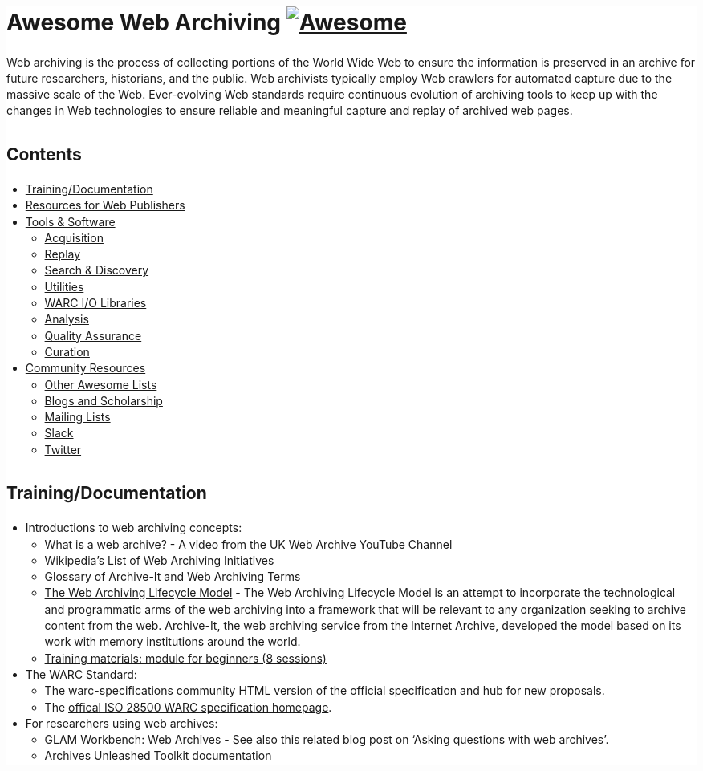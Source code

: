 Awesome Web Archiving [![Awesome](https://awesome.re/badge.svg)](https://awesome.re)
====================================================================================

Web archiving is the process of collecting portions of the World Wide Web to ensure the information is preserved in an archive for future researchers, historians, and the public. Web archivists typically employ Web crawlers for automated capture due to the massive scale of the Web. Ever-evolving Web standards require continuous evolution of archiving tools to keep up with the changes in Web technologies to ensure reliable and meaningful capture and replay of archived web pages.

Contents
--------

-   [Training/Documentation](#trainingdocumentation)
-   [Resources for Web Publishers](#resources-for-web-publishers)
-   [Tools & Software](#tools--software)
    -   [Acquisition](#acquisition)
    -   [Replay](#replay)
    -   [Search & Discovery](#search--discovery)
    -   [Utilities](#utilities)
    -   [WARC I/O Libraries](#warc-io-libraries)
    -   [Analysis](#analysis)
    -   [Quality Assurance](#quality-assurance)
    -   [Curation](#curation)
-   [Community Resources](#community-resources)
    -   [Other Awesome Lists](#other-awesome-lists)
    -   [Blogs and Scholarship](#blogs-and-scholarship)
    -   [Mailing Lists](#mailing-lists)
    -   [Slack](#slack)
    -   [Twitter](#twitter)

Training/Documentation
----------------------

-   Introductions to web archiving concepts:
    -   [What is a web archive?](https://youtu.be/ubDHY-ynWi0) - A video from [the UK Web Archive YouTube Channel](https://www.youtube.com/channel/UCJukhTSw8VRj-VNTpBcqWkw)
    -   [Wikipedia’s List of Web Archiving Initiatives](https://en.wikipedia.org/wiki/List_of_Web_archiving_initiatives)
    -   [Glossary of Archive-It and Web Archiving Terms](https://support.archive-it.org/hc/en-us/articles/208111686-Glossary-of-Archive-It-and-Web-Archiving-Terms)
    -   [The Web Archiving Lifecycle Model](https://archive-it.org/blog/post/announcing-the-web-archiving-life-cycle-model/) - The Web Archiving Lifecycle Model is an attempt to incorporate the technological and programmatic arms of the web archiving into a framework that will be relevant to any organization seeking to archive content from the web. Archive-It, the web archiving service from the Internet Archive, developed the model based on its work with memory institutions around the world.
    -   [Training materials: module for beginners (8 sessions)](https://netpreserve.org/web-archiving/training-materials/)
-   The WARC Standard:
    -   The [warc-specifications](https://iipc.github.io/warc-specifications/) community HTML version of the official specification and hub for new proposals.
    -   The [offical ISO 28500 WARC specification homepage](http://bibnum.bnf.fr/WARC/).
-   For researchers using web archives:
    -   [GLAM Workbench: Web Archives](https://glam-workbench.github.io/web-archives/) - See also [this related blog post on ‘Asking questions with web archives’](https://netpreserveblog.wordpress.com/2020/05/28/asking-questions-with-web-archives/).
    -   [Archives Unleashed Toolkit documentation](https://aut.docs.archivesunleashed.org/)
